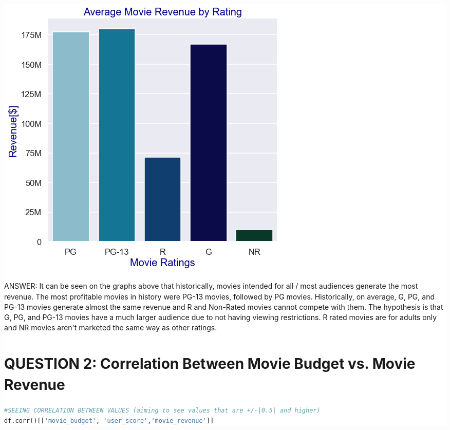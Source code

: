 ```python
```


![png](output_29_0.png)


ANSWER: It can be seen on the graphs above that historically, movies intended for all / most audiences generate the most revenue. The most profitable movies in history were PG-13 movies, followed by PG movies. Historically, on average, G, PG, and PG-13 movies generate almost the same revenue and R and Non-Rated movies cannot compete with them. 
The hypothesis is that G, PG, and PG-13 movies have a much larger audience due to not having viewing restrictions. R rated movies are for adults only and NR movies aren't marketed the same way as other ratings.

# QUESTION 2: Correlation Between Movie Budget vs. Movie Revenue


```python
#SEEING CORRELATION BETWEEN VALUES (aiming to see values that are +/-|0.5| and higher)
df.corr()[['movie_budget', 'user_score','movie_revenue']]
```




<div>
<style scoped>
    .dataframe tbody tr th:only-of-type {
        vertical-align: middle;
    }
